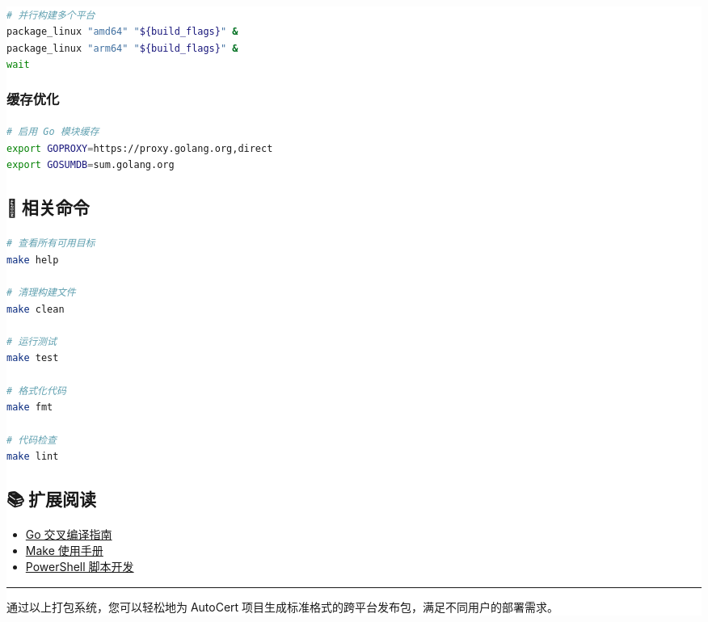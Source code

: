 ```bash
# 并行构建多个平台
package_linux "amd64" "${build_flags}" &
package_linux "arm64" "${build_flags}" &
wait
```

### 缓存优化

```bash
# 启用 Go 模块缓存
export GOPROXY=https://proxy.golang.org,direct
export GOSUMDB=sum.golang.org
```

## 🔗 相关命令

```bash
# 查看所有可用目标
make help

# 清理构建文件
make clean

# 运行测试
make test

# 格式化代码
make fmt

# 代码检查
make lint
```

## 📚 扩展阅读

- [Go 交叉编译指南](https://golang.org/doc/install/source#environment)
- [Make 使用手册](https://www.gnu.org/software/make/manual/)
- [PowerShell 脚本开发](https://docs.microsoft.com/en-us/powershell/)

---

通过以上打包系统，您可以轻松地为 AutoCert 项目生成标准格式的跨平台发布包，满足不同用户的部署需求。